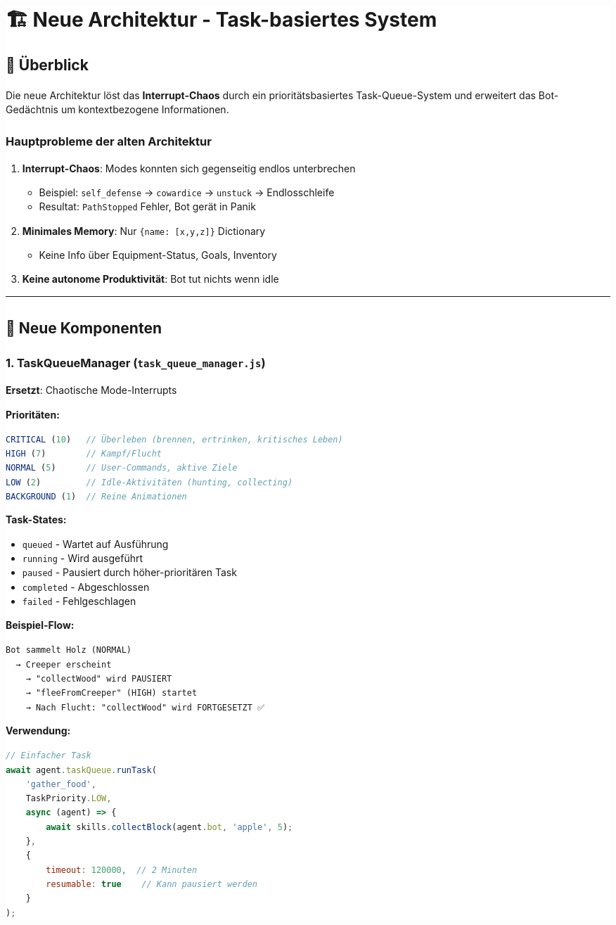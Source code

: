 # 🏗️ Neue Architektur - Task-basiertes System

## 📖 Überblick

Die neue Architektur löst das **Interrupt-Chaos** durch ein prioritätsbasiertes Task-Queue-System und erweitert das Bot-Gedächtnis um kontextbezogene Informationen.

### Hauptprobleme der alten Architektur

1. **Interrupt-Chaos**: Modes konnten sich gegenseitig endlos unterbrechen
   - Beispiel: `self_defense` → `cowardice` → `unstuck` → Endlosschleife
   - Resultat: `PathStopped` Fehler, Bot gerät in Panik

2. **Minimales Memory**: Nur `{name: [x,y,z]}` Dictionary
   - Keine Info über Equipment-Status, Goals, Inventory

3. **Keine autonome Produktivität**: Bot tut nichts wenn idle

---

## 🎯 Neue Komponenten

### 1. TaskQueueManager (`task_queue_manager.js`)

**Ersetzt**: Chaotische Mode-Interrupts

**Prioritäten:**
```javascript
CRITICAL (10)   // Überleben (brennen, ertrinken, kritisches Leben)
HIGH (7)        // Kampf/Flucht
NORMAL (5)      // User-Commands, aktive Ziele
LOW (2)         // Idle-Aktivitäten (hunting, collecting)
BACKGROUND (1)  // Reine Animationen
```

**Task-States:**
- `queued` - Wartet auf Ausführung
- `running` - Wird ausgeführt
- `paused` - Pausiert durch höher-prioritären Task
- `completed` - Abgeschlossen
- `failed` - Fehlgeschlagen

**Beispiel-Flow:**
```
Bot sammelt Holz (NORMAL)
  → Creeper erscheint
    → "collectWood" wird PAUSIERT
    → "fleeFromCreeper" (HIGH) startet
    → Nach Flucht: "collectWood" wird FORTGESETZT ✅
```

**Verwendung:**
```javascript
// Einfacher Task
await agent.taskQueue.runTask(
    'gather_food',
    TaskPriority.LOW,
    async (agent) => {
        await skills.collectBlock(agent.bot, 'apple', 5);
    },
    {
        timeout: 120000,  // 2 Minuten
        resumable: true    // Kann pausiert werden
    }
);
```